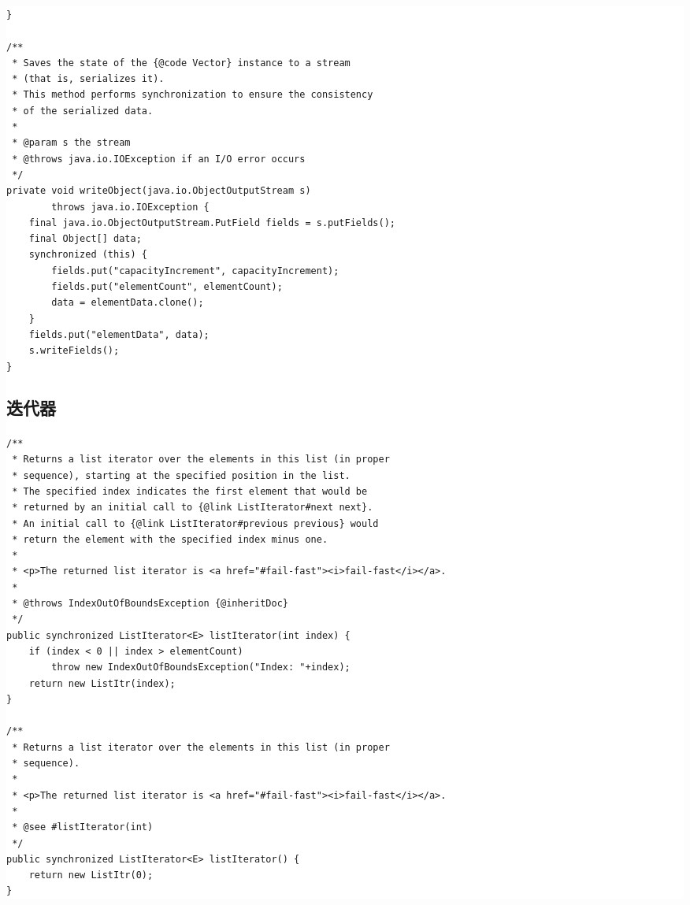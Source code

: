     }

    /**
     * Saves the state of the {@code Vector} instance to a stream
     * (that is, serializes it).
     * This method performs synchronization to ensure the consistency
     * of the serialized data.
     *
     * @param s the stream
     * @throws java.io.IOException if an I/O error occurs
     */
    private void writeObject(java.io.ObjectOutputStream s)
            throws java.io.IOException {
        final java.io.ObjectOutputStream.PutField fields = s.putFields();
        final Object[] data;
        synchronized (this) {
            fields.put("capacityIncrement", capacityIncrement);
            fields.put("elementCount", elementCount);
            data = elementData.clone();
        }
        fields.put("elementData", data);
        s.writeFields();
    }
   ## 迭代器
    /**
     * Returns a list iterator over the elements in this list (in proper
     * sequence), starting at the specified position in the list.
     * The specified index indicates the first element that would be
     * returned by an initial call to {@link ListIterator#next next}.
     * An initial call to {@link ListIterator#previous previous} would
     * return the element with the specified index minus one.
     *
     * <p>The returned list iterator is <a href="#fail-fast"><i>fail-fast</i></a>.
     *
     * @throws IndexOutOfBoundsException {@inheritDoc}
     */
    public synchronized ListIterator<E> listIterator(int index) {
        if (index < 0 || index > elementCount)
            throw new IndexOutOfBoundsException("Index: "+index);
        return new ListItr(index);
    }

    /**
     * Returns a list iterator over the elements in this list (in proper
     * sequence).
     *
     * <p>The returned list iterator is <a href="#fail-fast"><i>fail-fast</i></a>.
     *
     * @see #listIterator(int)
     */
    public synchronized ListIterator<E> listIterator() {
        return new ListItr(0);
    }
